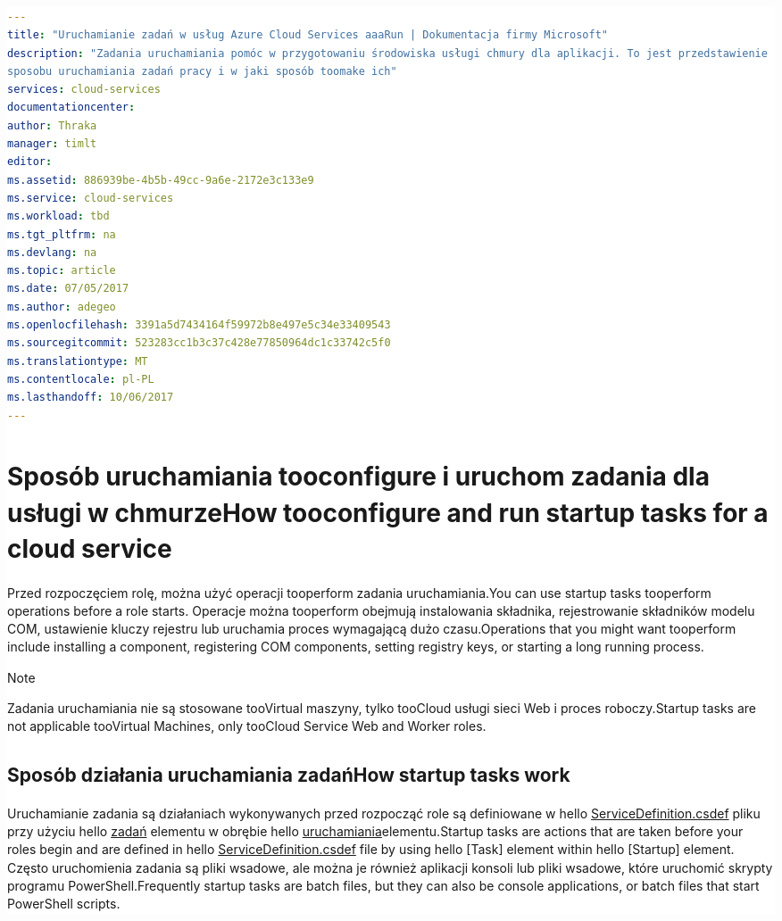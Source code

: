 ```yaml
---
title: "Uruchamianie zadań w usług Azure Cloud Services aaaRun | Dokumentacja firmy Microsoft"
description: "Zadania uruchamiania pomóc w przygotowaniu środowiska usługi chmury dla aplikacji. To jest przedstawienie sposobu uruchamiania zadań pracy i w jaki sposób toomake ich"
services: cloud-services
documentationcenter: 
author: Thraka
manager: timlt
editor: 
ms.assetid: 886939be-4b5b-49cc-9a6e-2172e3c133e9
ms.service: cloud-services
ms.workload: tbd
ms.tgt_pltfrm: na
ms.devlang: na
ms.topic: article
ms.date: 07/05/2017
ms.author: adegeo
ms.openlocfilehash: 3391a5d7434164f59972b8e497e5c34e33409543
ms.sourcegitcommit: 523283cc1b3c37c428e77850964dc1c33742c5f0
ms.translationtype: MT
ms.contentlocale: pl-PL
ms.lasthandoff: 10/06/2017
---
```

# <a name="how-tooconfigure-and-run-startup-tasks-for-a-cloud-service"></a><span data-ttu-id="62910-104">Sposób uruchamiania tooconfigure i uruchom zadania dla usługi w chmurze</span><span class="sxs-lookup"><span data-stu-id="62910-104">How tooconfigure and run startup tasks for a cloud service</span></span>
<span data-ttu-id="62910-105">Przed rozpoczęciem rolę, można użyć operacji tooperform zadania uruchamiania.</span><span class="sxs-lookup"><span data-stu-id="62910-105">You can use startup tasks tooperform operations before a role starts.</span></span> <span data-ttu-id="62910-106">Operacje można tooperform obejmują instalowania składnika, rejestrowanie składników modelu COM, ustawienie kluczy rejestru lub uruchamia proces wymagającą dużo czasu.</span><span class="sxs-lookup"><span data-stu-id="62910-106">Operations that you might want tooperform include installing a component, registering COM components, setting registry keys, or starting a long running process.</span></span>

> [!NOTE]
> <span data-ttu-id="62910-107">Zadania uruchamiania nie są stosowane tooVirtual maszyny, tylko tooCloud usługi sieci Web i proces roboczy.</span><span class="sxs-lookup"><span data-stu-id="62910-107">Startup tasks are not applicable tooVirtual Machines, only tooCloud Service Web and Worker roles.</span></span>
> 
> 

## <a name="how-startup-tasks-work"></a><span data-ttu-id="62910-108">Sposób działania uruchamiania zadań</span><span class="sxs-lookup"><span data-stu-id="62910-108">How startup tasks work</span></span>
<span data-ttu-id="62910-109">Uruchamianie zadania są działaniach wykonywanych przed rozpocząć role są definiowane w hello [ServiceDefinition.csdef] pliku przy użyciu hello [zadań] elementu w obrębie hello [uruchamiania]elementu.</span><span class="sxs-lookup"><span data-stu-id="62910-109">Startup tasks are actions that are taken before your roles begin and are defined in hello [ServiceDefinition.csdef] file by using hello [Task] element within hello [Startup] element.</span></span> <span data-ttu-id="62910-110">Często uruchomienia zadania są pliki wsadowe, ale można je również aplikacji konsoli lub pliki wsadowe, które uruchomić skrypty programu PowerShell.</span><span class="sxs-lookup"><span data-stu-id="62910-110">Frequently startup tasks are batch files, but they can also be console applications, or batch files that start PowerShell scripts.</span></span>


[ServiceDefinition.csdef]: cloud-services-model-and-package.md#csdef
[zadań]: https://msdn.microsoft.com/library/azure/gg557552.aspx#Task
[uruchamiania]: https://msdn.microsoft.com/library/azure/gg557552.aspx#Startup
[środowiska uruchomieniowego]: https://msdn.microsoft.com/library/azure/gg557552.aspx#Runtime
[środowiska]: https://msdn.microsoft.com/library/azure/gg557552.aspx#Environment
[zmiennej]: https://msdn.microsoft.com/library/azure/gg557552.aspx#Variable
[RoleInstanceValue]: https://msdn.microsoft.com/library/azure/gg557552.aspx#RoleInstanceValue
[ RoleEnvironment]: https://msdn.microsoft.com/library/azure/microsoft.windowsazure.serviceruntime.roleenvironment.aspx